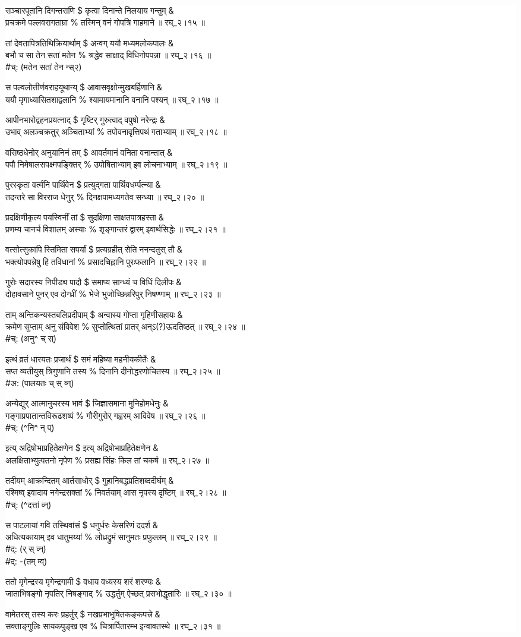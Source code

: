 सञ्चारपूतानि दिगन्तराणि  $ कृत्वा दिनान्ते निलयाय गन्तुम्  &  
प्रचक्रमे पल्लवरागताम्रा  % तस्मिन् वनं गोपत्रि गाहमाने  ॥ रघ्_२।१५ ॥  
  
तां देवतापित्रतिथिक्रियार्थाम्  $ अन्वग् ययौ मध्यमलोकपालः  &  
बभौ च सा तेन सतां मतेन  % श्रद्धेव साक्षाद् विधिनोपपन्ना  ॥ रघ्_२।१६ ॥  
#च्: (मतेन सतां तेन न्स्२)  
  
स पल्वलोत्तीर्णवराहयूथान्य्  $ आवासवृक्षोन्मुखबर्हिणानि  &  
ययौ मृगाध्यासितशाद्वलानि  % श्यामायमानानि वनानि पश्यन्  ॥ रघ्_२।१७ ॥  
  
आपीनभारोद्वहनप्रयत्नाद्  $ गृष्टिर् गुरुत्वाद् वपुषो नरेन्द्रः  &  
उभाव् अलञ्चक्रतुर् अञ्चिताभ्यां  % तपोवनावृत्तिपथं गताभ्याम्  ॥ रघ्_२।१८ ॥  
  
वसिष्ठधेनोर् अनुयानिनं तम्  $ आवर्तमानं वनिता वनान्तात्  &  
पपौ निमेषालसपक्ष्मपङ्क्तिर्  % उपोषिताभ्याम् इव लोचनाभ्याम्  ॥ रघ्_२।१९ ॥  
  
पुरस्कृता वर्त्मनि पार्थिवेन  $ प्रत्युद्गता पार्थिवधर्म्पत्न्या  &  
तदन्तरे सा विरराज धेनुर्  % दिनक्षपामध्यगतेव सन्ध्या  ॥ रघ्_२।२० ॥  
  
प्रदक्षिणीकृत्य पयस्विनीं तां  $ सुदक्षिणा साक्षतपात्रहस्ता  &  
प्रणम्य चानर्च विशालम् अस्याः  % शृङ्गान्तरं द्वारम् इवार्थसिद्धेः  ॥ रघ्_२।२१ ॥  
  
वत्सोत्सुकापि स्तिमिता सपर्यां  $ प्रत्यग्रहीत् सेति ननन्दतुस् तौ  &  
भक्त्योपपन्नेषु हि तविधानां  % प्रसादचिह्नानि पुरःफलानि  ॥ रघ्_२।२२ ॥  
  
गुरोः सदारस्य निपीड्य पादौ  $ समाप्य सान्ध्यं च विधिं दिलीपः  &  
दोहावसाने पुनर् एव दोग्ध्रीं  % भेजे भुजोच्छिन्नरिपुर् निषण्णाम्  ॥ रघ्_२।२३ ॥  
  
ताम् अन्तिकन्यस्तबलिप्रदीपाम्  $ अन्वास्य गोप्ता गृहिणीसहायः  &  
क्रमेण सुप्ताम् अनु संविवेश  % सुप्तोत्थितां प्रातर् अन्ऽ(?)ऊदतिष्ठत्  ॥ रघ्_२।२४ ॥  
#च्: (अनु^ च् स्)  
  
  
इत्थं व्रतं धारयतः प्रजार्थं  $ समं महिष्या महनीयकीर्तेः  &  
सप्त व्यतीयुस् त्रिगुणानि तस्य  % दिनानि दीनोद्धरणोचितस्य  ॥ रघ्_२।२५ ॥  
#अ: (पालयतः च् स् व्न्)  
  
अन्येद्युर् आत्मानुचरस्य भावं  $ जिज्ञासमाना मुनिहोमधेनुः  &  
गङ्गाप्रपातान्तविरूढशष्पं  % गौरीगुरोर् गह्वरम् आविवेष  ॥ रघ्_२।२६ ॥  
#च्: (^नि^ न् प्)  
  
इत्य् अद्रिषोभाप्रहितेक्षणेन  $ इत्य् अद्रिषोभाप्रहितेक्षणेन  &  
अलक्षिताभ्युत्पतनो नृपेण  % प्रसह्य सिंहः किल तां चकर्ष  ॥ रघ्_२।२७ ॥  
  
तदीयम् आक्रन्दितम् आर्तसाधोर्  $ गुहानिबद्धप्रतिशब्ददीर्घम्  &  
रश्मिष्व् इवादाय नगेन्द्रसक्तां  % निवर्तयाम् आस नृपस्य दृष्टिम्  ॥ रघ्_२।२८ ॥  
#च्: (^दत्तां व्न्)  
  
स पाटलायां गवि तस्थिवांसं  $ धनुर्धरः केसरिणं ददर्श  &  
अधित्यकायाम् इव धातुमय्यां  % लोध्रद्रुमं सानुमतः प्रफुल्लम्  ॥ रघ्_२।२९ ॥  
#द्: (र् स् व्न्)  
#द्: -(तम् म्व्)  
  
ततो मृगेन्द्रस्य मृगेन्द्रगामी  $ वधाय वध्यस्य शरं शरण्यः  &  
जाताभिषङ्गो नृपतिर् निषङ्गाद्  % उद्धर्तुम् ऐच्छत् प्रसभोद्धृतारिः  ॥ रघ्_२।३० ॥  
  
वामेतरस् तस्य करः प्रहर्तुर्  $ नखप्रभाभूषितकङ्कपत्त्रे  &  
सक्ताङ्गुलिः सायकपुङ्ख एव  % चित्रार्पितारम्भ इन्वावतस्थे  ॥ रघ्_२।३१ ॥  
  